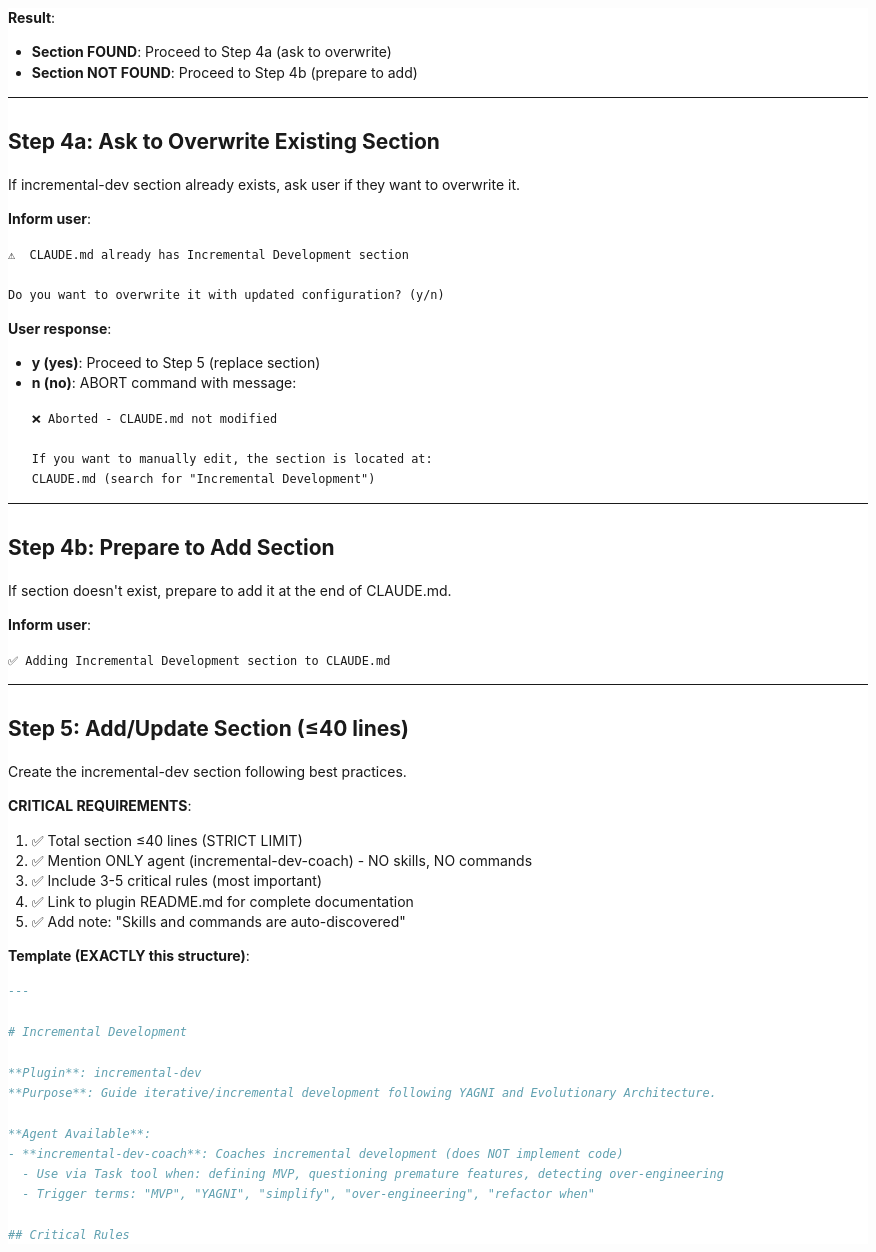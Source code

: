 **Result**:
- **Section FOUND**: Proceed to Step 4a (ask to overwrite)
- **Section NOT FOUND**: Proceed to Step 4b (prepare to add)

---

## Step 4a: Ask to Overwrite Existing Section

If incremental-dev section already exists, ask user if they want to overwrite it.

**Inform user**:
```
⚠️  CLAUDE.md already has Incremental Development section

Do you want to overwrite it with updated configuration? (y/n)
```

**User response**:
- **y (yes)**: Proceed to Step 5 (replace section)
- **n (no)**: ABORT command with message:
  ```
  ❌ Aborted - CLAUDE.md not modified

  If you want to manually edit, the section is located at:
  CLAUDE.md (search for "Incremental Development")
  ```

---

## Step 4b: Prepare to Add Section

If section doesn't exist, prepare to add it at the end of CLAUDE.md.

**Inform user**:
```
✅ Adding Incremental Development section to CLAUDE.md
```

---

## Step 5: Add/Update Section (≤40 lines)

Create the incremental-dev section following best practices.

**CRITICAL REQUIREMENTS**:
1. ✅ Total section ≤40 lines (STRICT LIMIT)
2. ✅ Mention ONLY agent (incremental-dev-coach) - NO skills, NO commands
3. ✅ Include 3-5 critical rules (most important)
4. ✅ Link to plugin README.md for complete documentation
5. ✅ Add note: "Skills and commands are auto-discovered"

**Template (EXACTLY this structure)**:

```markdown
---

# Incremental Development

**Plugin**: incremental-dev
**Purpose**: Guide iterative/incremental development following YAGNI and Evolutionary Architecture.

**Agent Available**:
- **incremental-dev-coach**: Coaches incremental development (does NOT implement code)
  - Use via Task tool when: defining MVP, questioning premature features, detecting over-engineering
  - Trigger terms: "MVP", "YAGNI", "simplify", "over-engineering", "refactor when"

## Critical Rules
```